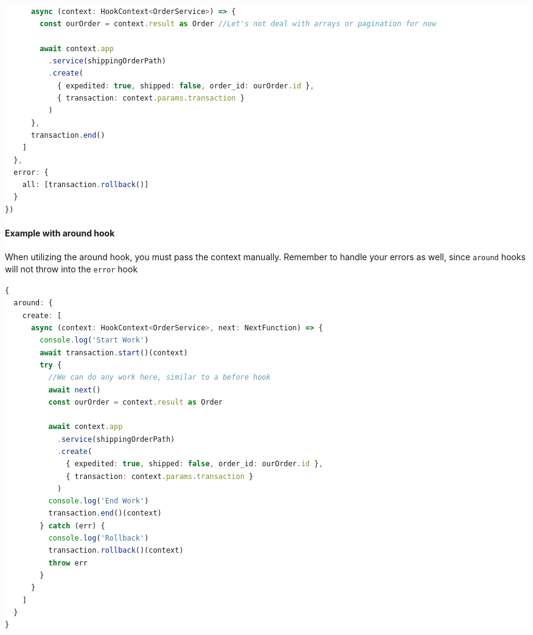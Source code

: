 ```ts
      async (context: HookContext<OrderService>) => {
        const ourOrder = context.result as Order //Let's not deal with arrays or pagination for now

        await context.app
          .service(shippingOrderPath)
          .create(
            { expedited: true, shipped: false, order_id: ourOrder.id },
            { transaction: context.params.transaction }
          )
      },
      transaction.end()
    ]
  },
  error: {
    all: [transaction.rollback()]
  }
})
```

#### Example with around hook

When utilizing the around hook, you must pass the context manually. Remember to handle your errors as well, since `around` hooks will not throw into the `error` hook

```ts
{
  around: {
    create: [
      async (context: HookContext<OrderService>, next: NextFunction) => {
        console.log('Start Work')
        await transaction.start()(context)
        try {
          //We can do any work here, similar to a before hook
          await next()
          const ourOrder = context.result as Order

          await context.app
            .service(shippingOrderPath)
            .create(
              { expedited: true, shipped: false, order_id: ourOrder.id },
              { transaction: context.params.transaction }
            )
          console.log('End Work')
          transaction.end()(context)
        } catch (err) {
          console.log('Rollback')
          transaction.rollback()(context)
          throw err
        }
      }
    ]
  }
}
```
